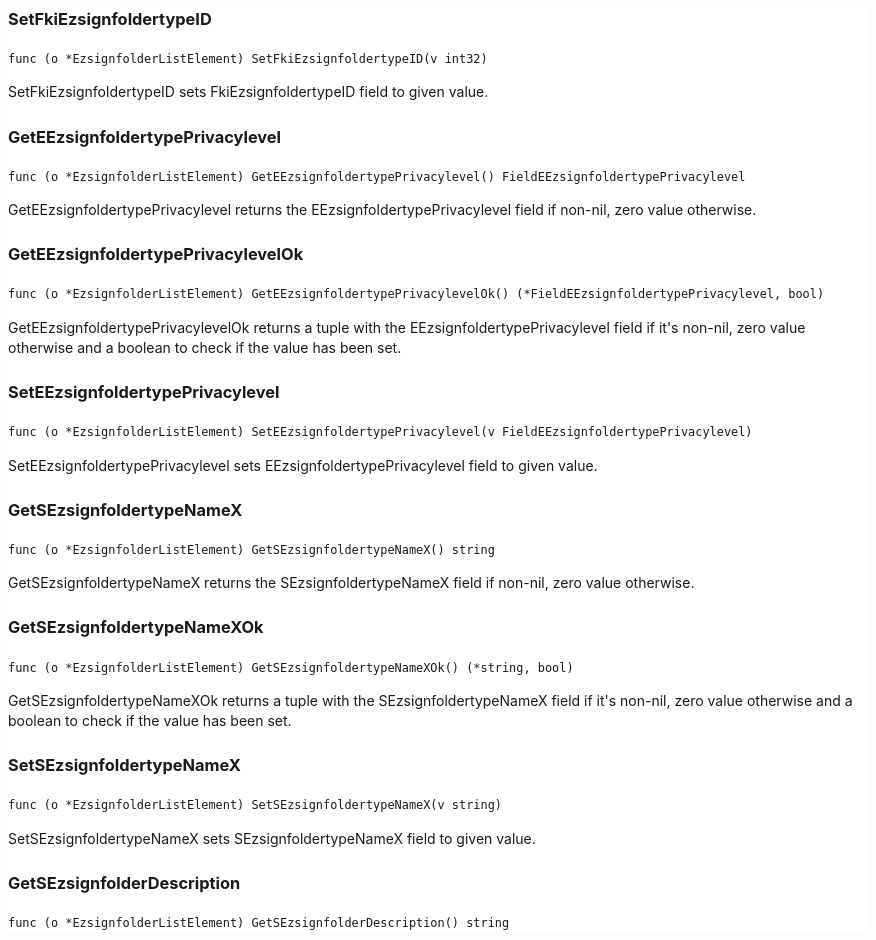 ### SetFkiEzsignfoldertypeID

`func (o *EzsignfolderListElement) SetFkiEzsignfoldertypeID(v int32)`

SetFkiEzsignfoldertypeID sets FkiEzsignfoldertypeID field to given value.


### GetEEzsignfoldertypePrivacylevel

`func (o *EzsignfolderListElement) GetEEzsignfoldertypePrivacylevel() FieldEEzsignfoldertypePrivacylevel`

GetEEzsignfoldertypePrivacylevel returns the EEzsignfoldertypePrivacylevel field if non-nil, zero value otherwise.

### GetEEzsignfoldertypePrivacylevelOk

`func (o *EzsignfolderListElement) GetEEzsignfoldertypePrivacylevelOk() (*FieldEEzsignfoldertypePrivacylevel, bool)`

GetEEzsignfoldertypePrivacylevelOk returns a tuple with the EEzsignfoldertypePrivacylevel field if it's non-nil, zero value otherwise
and a boolean to check if the value has been set.

### SetEEzsignfoldertypePrivacylevel

`func (o *EzsignfolderListElement) SetEEzsignfoldertypePrivacylevel(v FieldEEzsignfoldertypePrivacylevel)`

SetEEzsignfoldertypePrivacylevel sets EEzsignfoldertypePrivacylevel field to given value.


### GetSEzsignfoldertypeNameX

`func (o *EzsignfolderListElement) GetSEzsignfoldertypeNameX() string`

GetSEzsignfoldertypeNameX returns the SEzsignfoldertypeNameX field if non-nil, zero value otherwise.

### GetSEzsignfoldertypeNameXOk

`func (o *EzsignfolderListElement) GetSEzsignfoldertypeNameXOk() (*string, bool)`

GetSEzsignfoldertypeNameXOk returns a tuple with the SEzsignfoldertypeNameX field if it's non-nil, zero value otherwise
and a boolean to check if the value has been set.

### SetSEzsignfoldertypeNameX

`func (o *EzsignfolderListElement) SetSEzsignfoldertypeNameX(v string)`

SetSEzsignfoldertypeNameX sets SEzsignfoldertypeNameX field to given value.


### GetSEzsignfolderDescription

`func (o *EzsignfolderListElement) GetSEzsignfolderDescription() string`
